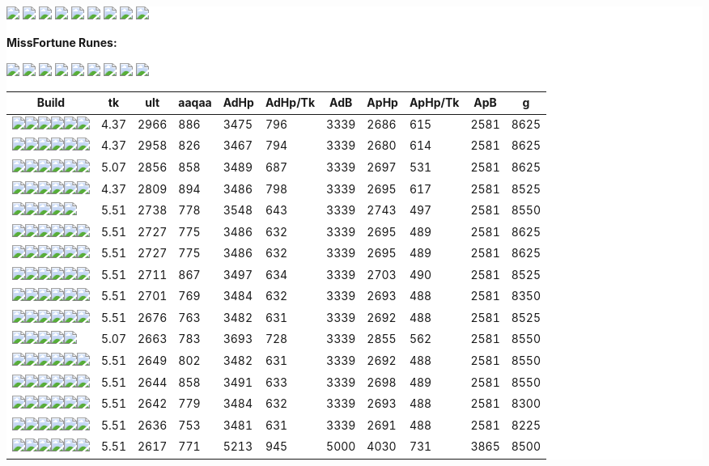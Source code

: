 ![](/Styles/Precision/Conqueror/Conqueror.png)
![](/Styles/Precision/Triumph.png)
![](/Styles/Precision/LegendTenacity/LegendTenacity.png)
![](/Styles/Sorcery/LastStand/LastStand.png)
![](/Styles/Resolve/Conditioning/Conditioning.png)
![](/Styles/Resolve/Revitalize/Revitalize.png)
![](/StatMods/StatModsAdaptiveForceIcon.png)
![](/StatMods/StatModsAdaptiveForceIcon.png)
![](/StatMods/StatModsArmorIcon.png)



**MissFortune Runes:**


![](/Styles/Inspiration/FirstStrike/FirstStrike.png)
![](/Styles/Inspiration/MagicalFootwear/MagicalFootwear.png)
![](/Styles/Inspiration/BiscuitDelivery/BiscuitDelivery.png)
![](/Styles/Inspiration/CosmicInsight/CosmicInsight.png)
![](/Styles/Sorcery/AbsoluteFocus/AbsoluteFocus.png)
![](/Styles/Sorcery/GatheringStorm/GatheringStorm.png)
![](/StatMods/StatModsAdaptiveForceIcon.png)
![](/StatMods/StatModsAdaptiveForceIcon.png)
![](/StatMods/StatModsArmorIcon.png)





 Build |tk|ult|aaqaa|AdHp|AdHp/Tk|AdB|ApHp|ApHp/Tk|ApB|g
-|-|-|-|-|-|-|-|-|-|-
![](/item/6691.png)![](/item/3036.png)![](/item/2422.png)![](/item/1053.png)![](/item/1055.png)![](/item/1037.png)|4.37|2966|886|3475|796|3339|2686|615|2581|8625
![](/item/6691.png)![](/item/6676.png)![](/item/2422.png)![](/item/1053.png)![](/item/1055.png)![](/item/1037.png)|4.37|2958|826|3467|794|3339|2680|614|2581|8625
![](/item/6691.png)![](/item/3033.png)![](/item/2422.png)![](/item/1053.png)![](/item/1055.png)![](/item/1037.png)|5.07|2856|858|3489|687|3339|2697|531|2581|8625
![](/item/6676.png)![](/item/3036.png)![](/item/2422.png)![](/item/1053.png)![](/item/1055.png)![](/item/1037.png)|4.37|2809|894|3486|798|3339|2695|617|2581|8525
![](/item/6691.png)![](/item/3074.png)![](/item/2422.png)![](/item/1055.png)![](/item/1038.png)|5.51|2738|778|3548|643|3339|2743|497|2581|8550
![](/item/6691.png)![](/item/6693.png)![](/item/2422.png)![](/item/1053.png)![](/item/1055.png)![](/item/1037.png)|5.51|2727|775|3486|632|3339|2695|489|2581|8625
![](/item/6691.png)![](/item/6696.png)![](/item/2422.png)![](/item/1053.png)![](/item/1055.png)![](/item/1037.png)|5.51|2727|775|3486|632|3339|2695|489|2581|8625
![](/item/6676.png)![](/item/3033.png)![](/item/2422.png)![](/item/1053.png)![](/item/1055.png)![](/item/1037.png)|5.51|2711|867|3497|634|3339|2703|490|2581|8525
![](/item/6691.png)![](/item/3179.png)![](/item/2422.png)![](/item/1053.png)![](/item/1055.png)![](/item/1038.png)|5.51|2701|769|3484|632|3339|2693|488|2581|8350
![](/item/6691.png)![](/item/3004.png)![](/item/2422.png)![](/item/1053.png)![](/item/1055.png)![](/item/1037.png)|5.51|2676|763|3482|631|3339|2692|488|2581|8525
![](/item/6691.png)![](/item/3072.png)![](/item/2422.png)![](/item/1055.png)![](/item/1038.png)|5.07|2663|783|3693|728|3339|2855|562|2581|8550
![](/item/6676.png)![](/item/6695.png)![](/item/2422.png)![](/item/1053.png)![](/item/1055.png)![](/item/1038.png)|5.51|2649|802|3482|631|3339|2692|488|2581|8550
![](/item/6695.png)![](/item/3036.png)![](/item/2422.png)![](/item/1053.png)![](/item/1055.png)![](/item/1038.png)|5.51|2644|858|3491|633|3339|2698|489|2581|8550
![](/item/6691.png)![](/item/6694.png)![](/item/2422.png)![](/item/1053.png)![](/item/1055.png)![](/item/1036.png)|5.51|2642|779|3484|632|3339|2693|488|2581|8300
![](/item/6691.png)![](/item/6695.png)![](/item/2422.png)![](/item/1053.png)![](/item/1055.png)![](/item/1037.png)|5.51|2636|753|3481|631|3339|2691|488|2581|8225
![](/item/6691.png)![](/item/6673.png)![](/item/2422.png)![](/item/1055.png)![](/item/1038.png)![](/item/1036.png)|5.51|2617|771|5213|945|5000|4030|731|3865|8500